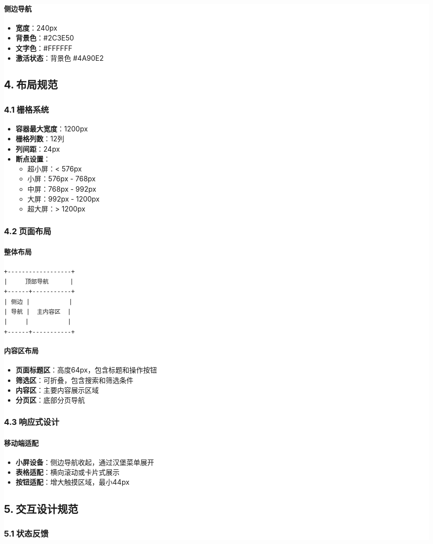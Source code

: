 #### 侧边导航
- **宽度**：240px
- **背景色**：#2C3E50
- **文字色**：#FFFFFF
- **激活状态**：背景色 #4A90E2

## 4. 布局规范

### 4.1 栅格系统
- **容器最大宽度**：1200px
- **栅格列数**：12列
- **列间距**：24px
- **断点设置**：
  - 超小屏：< 576px
  - 小屏：576px - 768px
  - 中屏：768px - 992px
  - 大屏：992px - 1200px
  - 超大屏：> 1200px

### 4.2 页面布局

#### 整体布局
```
+------------------+
|     顶部导航      |
+------+-----------+
| 侧边 |           |
| 导航 |  主内容区  |
|     |           |
+------+-----------+
```

#### 内容区布局
- **页面标题区**：高度64px，包含标题和操作按钮
- **筛选区**：可折叠，包含搜索和筛选条件
- **内容区**：主要内容展示区域
- **分页区**：底部分页导航

### 4.3 响应式设计

#### 移动端适配
- **小屏设备**：侧边导航收起，通过汉堡菜单展开
- **表格适配**：横向滚动或卡片式展示
- **按钮适配**：增大触摸区域，最小44px

## 5. 交互设计规范

### 5.1 状态反馈
